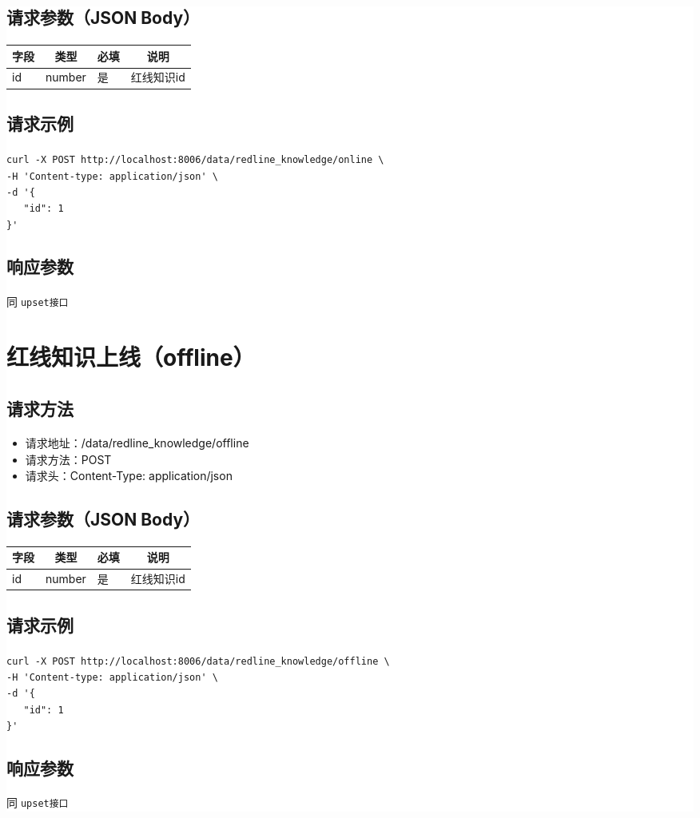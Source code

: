 ## 请求参数（JSON Body）

| 字段             | 类型     | 必填 | 说明                                                                                                                                                                                                                                                                                                                   |
|----------------|--------|----|----------------------------------------------------------------------------------------------------------------------------------------------------------------------------------------------------------------------------------------------------------------------------------------------------------------------|
| id             | number | 是  | 红线知识id                                                                                                                                                                                                                                                                                                                | |

## 请求示例
```shell
curl -X POST http://localhost:8006/data/redline_knowledge/online \
-H 'Content-type: application/json' \
-d '{
   "id": 1
}'
```

## 响应参数
同 `upset接口`

# 红线知识上线（offline）

## 请求方法
- 请求地址：/data/redline_knowledge/offline
- 请求方法：POST
- 请求头：Content-Type: application/json

## 请求参数（JSON Body）

| 字段             | 类型     | 必填 | 说明                                                                                                                                                                                                                                                                                                                   |
|----------------|--------|----|----------------------------------------------------------------------------------------------------------------------------------------------------------------------------------------------------------------------------------------------------------------------------------------------------------------------|
| id             | number | 是  | 红线知识id                                                                                                                                                                                                                                                                                                                | |

## 请求示例
```shell
curl -X POST http://localhost:8006/data/redline_knowledge/offline \
-H 'Content-type: application/json' \
-d '{
   "id": 1
}'
```

## 响应参数
同 `upset接口`